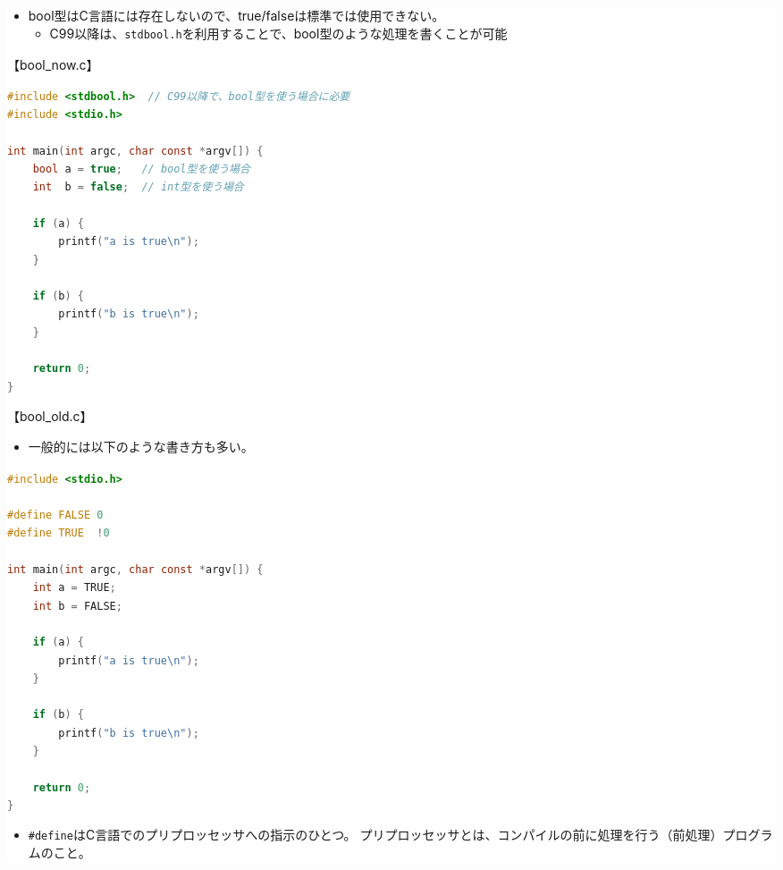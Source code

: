 

- bool型はC言語には存在しないので、true/falseは標準では使用できない。
  - C99以降は、`stdbool.h`を利用することで、bool型のような処理を書くことが可能

【bool_now.c】

```c
#include <stdbool.h>  // C99以降で、bool型を使う場合に必要
#include <stdio.h>

int main(int argc, char const *argv[]) {
    bool a = true;   // bool型を使う場合
    int  b = false;  // int型を使う場合

    if (a) {
        printf("a is true\n");
    }

    if (b) {
        printf("b is true\n");
    }

    return 0;
}
```



【bool_old.c】

- 一般的には以下のような書き方も多い。

```c
#include <stdio.h>

#define FALSE 0
#define TRUE  !0

int main(int argc, char const *argv[]) {
    int a = TRUE;
    int b = FALSE;

    if (a) {
        printf("a is true\n");
    }

    if (b) {
        printf("b is true\n");
    }

    return 0;
}
```

- `#define`はC言語でのプリプロッセッサへの指示のひとつ。
  プリプロッセッサとは、コンパイルの前に処理を行う（前処理）プログラムのこと。
